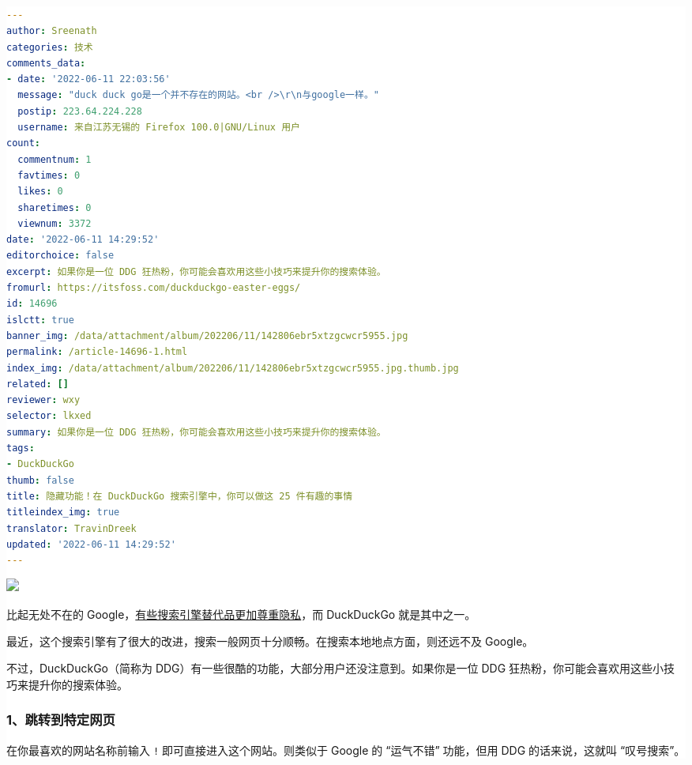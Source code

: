 ```yaml
---
author: Sreenath
categories: 技术
comments_data:
- date: '2022-06-11 22:03:56'
  message: "duck duck go是一个并不存在的网站。<br />\r\n与google一样。"
  postip: 223.64.224.228
  username: 来自江苏无锡的 Firefox 100.0|GNU/Linux 用户
count:
  commentnum: 1
  favtimes: 0
  likes: 0
  sharetimes: 0
  viewnum: 3372
date: '2022-06-11 14:29:52'
editorchoice: false
excerpt: 如果你是一位 DDG 狂热粉，你可能会喜欢用这些小技巧来提升你的搜索体验。
fromurl: https://itsfoss.com/duckduckgo-easter-eggs/
id: 14696
islctt: true
banner_img: /data/attachment/album/202206/11/142806ebr5xtzgcwcr5955.jpg
permalink: /article-14696-1.html
index_img: /data/attachment/album/202206/11/142806ebr5xtzgcwcr5955.jpg.thumb.jpg
related: []
reviewer: wxy
selector: lkxed
summary: 如果你是一位 DDG 狂热粉，你可能会喜欢用这些小技巧来提升你的搜索体验。
tags:
- DuckDuckGo
thumb: false
title: 隐藏功能！在 DuckDuckGo 搜索引擎中，你可以做这 25 件有趣的事情
titleindex_img: true
translator: TravinDreek
updated: '2022-06-11 14:29:52'
---
```


![](/data/attachment/album/202206/11/142806ebr5xtzgcwcr5955.jpg)


比起无处不在的 Google，[有些搜索引擎替代品更加尊重隐私](https://itsfoss.com/privacy-search-engines/)，而 DuckDuckGo 就是其中之一。


最近，这个搜索引擎有了很大的改进，搜索一般网页十分顺畅。在搜索本地地点方面，则还远不及 Google。


不过，DuckDuckGo（简称为 DDG）有一些很酷的功能，大部分用户还没注意到。如果你是一位 DDG 狂热粉，你可能会喜欢用这些小技巧来提升你的搜索体验。


### 1、跳转到特定网页


在你最喜欢的网站名称前输入 `!` 即可直接进入这个网站。则类似于 Google 的 “运气不错” 功能，但用 DDG 的话来说，这就叫 “叹号搜索”。
